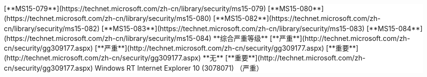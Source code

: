 </td>
<td style="border:1px solid black;">
[**MS15-079**](https://technet.microsoft.com/zh-cn/library/security/ms15-079)

</td>
<td style="border:1px solid black;">
[**MS15-080**](https://technet.microsoft.com/zh-cn/library/security/ms15-080)

</td>
<td style="border:1px solid black;">
[**MS15-082**](https://technet.microsoft.com/zh-cn/library/security/ms15-082)

</td>
<td style="border:1px solid black;">
[**MS15-083**](https://technet.microsoft.com/zh-cn/library/security/ms15-083)

</td>
<td style="border:1px solid black;">
[**MS15-084**](https://technet.microsoft.com/zh-cn/library/security/ms15-084)

</td>
</tr>
<tr>
<td style="border:1px solid black;">
**综合严重等级**

</td>
<td style="border:1px solid black;">
[**严重**](http://technet.microsoft.com/zh-cn/security/gg309177.aspx)

</td>
<td style="border:1px solid black;">
[**严重**](http://technet.microsoft.com/zh-cn/security/gg309177.aspx)

</td>
<td style="border:1px solid black;">
[**重要**](http://technet.microsoft.com/zh-cn/security/gg309177.aspx)

</td>
<td style="border:1px solid black;">
**无**

</td>
<td style="border:1px solid black;">
[**重要**](http://technet.microsoft.com/zh-cn/security/gg309177.aspx)

</td>
</tr>
<tr>
<td style="border:1px solid black;">
Windows RT

</td>
<td style="border:1px solid black;">
Internet Explorer 10  
(3078071)  
（严重）
